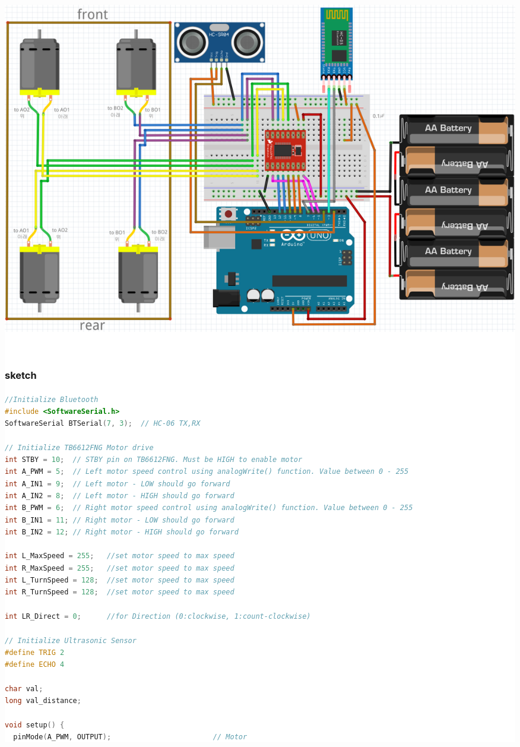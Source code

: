 ![](/image/4wd-bt-18.png)

<br>

### sketch

~~~ C
//Initialize Bluetooth
#include <SoftwareSerial.h>
SoftwareSerial BTSerial(7, 3);  // HC-06 TX,RX

// Initialize TB6612FNG Motor drive
int STBY = 10;  // STBY pin on TB6612FNG. Must be HIGH to enable motor
int A_PWM = 5;  // Left motor speed control using analogWrite() function. Value between 0 - 255
int A_IN1 = 9;  // Left motor - LOW should go forward
int A_IN2 = 8;  // Left motor - HIGH should go forward
int B_PWM = 6;  // Right motor speed control using analogWrite() function. Value between 0 - 255
int B_IN1 = 11; // Right motor - LOW should go forward
int B_IN2 = 12; // Right motor - HIGH should go forward

int L_MaxSpeed = 255;   //set motor speed to max speed
int R_MaxSpeed = 255;   //set motor speed to max speed
int L_TurnSpeed = 128;  //set motor speed to max speed
int R_TurnSpeed = 128;  //set motor speed to max speed

int LR_Direct = 0;      //for Direction (0:clockwise, 1:count-clockwise)

// Initialize Ultrasonic Sensor
#define TRIG 2
#define ECHO 4

char val;
long val_distance;

void setup() {
  pinMode(A_PWM, OUTPUT);                        // Motor
~~~